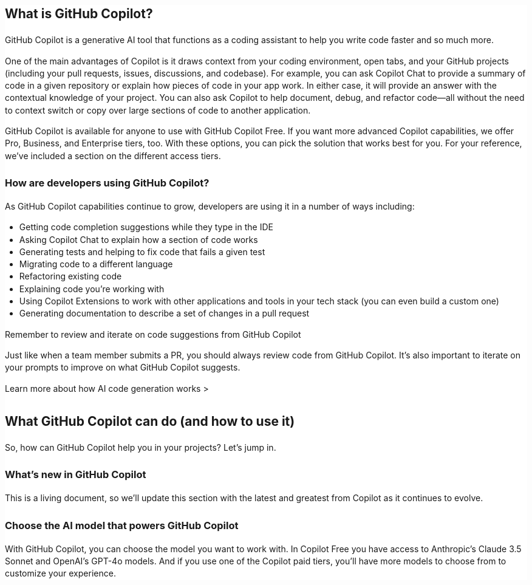 ## What is GitHub Copilot?

GitHub Copilot is a generative AI tool that functions as a coding assistant to help you write code faster and so much more.

One of the main advantages of Copilot is it draws context from your coding environment, open tabs, and your GitHub projects (including your pull requests, issues, discussions, and codebase). For example, you can ask Copilot Chat to provide a summary of code in a given repository or explain how pieces of code in your app work. In either case, it will provide an answer with the contextual knowledge of your project. You can also ask Copilot to help document, debug, and refactor code—all without the need to context switch or copy over large sections of code to another application.

GitHub Copilot is available for anyone to use with GitHub Copilot Free. If you want more advanced Copilot capabilities, we offer Pro, Business, and Enterprise tiers, too. With these options, you can pick the solution that works best for you. For your reference, we’ve included a section on the different access tiers.

### How are developers using GitHub Copilot?

As GitHub Copilot capabilities continue to grow, developers are using it in a number of ways including:

- Getting code completion suggestions while they type in the IDE
- Asking Copilot Chat to explain how a section of code works
- Generating tests and helping to fix code that fails a given test
- Migrating code to a different language
- Refactoring existing code
- Explaining code you’re working with
- Using Copilot Extensions to work with other applications and tools in your tech stack (you can even build a custom one)
- Generating documentation to describe a set of changes in a pull request

Remember to review and iterate on code suggestions from GitHub Copilot

Just like when a team member submits a PR, you should always review code from GitHub Copilot. It’s also important to iterate on your prompts to improve on what GitHub Copilot suggests.

Learn more about how AI code generation works >

## What GitHub Copilot can do (and how to use it)

So, how can GitHub Copilot help you in your projects? Let’s jump in.

### What’s new in GitHub Copilot

This is a living document, so we’ll update this section with the latest and greatest from Copilot as it continues to evolve.

### Choose the AI model that powers GitHub Copilot

With GitHub Copilot, you can choose the model you want to work with. In Copilot Free you have access to Anthropic’s Claude 3.5 Sonnet and OpenAI’s GPT-4o models. And if you use one of the Copilot paid tiers, you’ll have more models to choose from to customize your experience.
